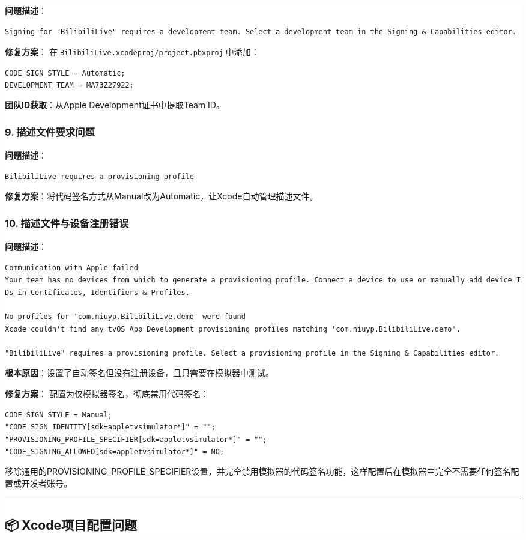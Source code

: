 **问题描述**：
```
Signing for "BilibiliLive" requires a development team. Select a development team in the Signing & Capabilities editor.
```

**修复方案**：
在 `BilibiliLive.xcodeproj/project.pbxproj` 中添加：
```
CODE_SIGN_STYLE = Automatic;
DEVELOPMENT_TEAM = MA73Z27922;
```

**团队ID获取**：从Apple Development证书中提取Team ID。

### 9. 描述文件要求问题

**问题描述**：
```
BilibiliLive requires a provisioning profile
```

**修复方案**：将代码签名方式从Manual改为Automatic，让Xcode自动管理描述文件。

### 10. 描述文件与设备注册错误

**问题描述**：
```
Communication with Apple failed
Your team has no devices from which to generate a provisioning profile. Connect a device to use or manually add device IDs in Certificates, Identifiers & Profiles.

No profiles for 'com.niuyp.BilibiliLive.demo' were found
Xcode couldn't find any tvOS App Development provisioning profiles matching 'com.niuyp.BilibiliLive.demo'.

"BilibiliLive" requires a provisioning profile. Select a provisioning profile in the Signing & Capabilities editor.
```

**根本原因**：设置了自动签名但没有注册设备，且只需要在模拟器中测试。

**修复方案**：
配置为仅模拟器签名，彻底禁用代码签名：
```
CODE_SIGN_STYLE = Manual;
"CODE_SIGN_IDENTITY[sdk=appletvsimulator*]" = "";
"PROVISIONING_PROFILE_SPECIFIER[sdk=appletvsimulator*]" = "";
"CODE_SIGNING_ALLOWED[sdk=appletvsimulator*]" = NO;
```

移除通用的PROVISIONING_PROFILE_SPECIFIER设置，并完全禁用模拟器的代码签名功能，这样配置后在模拟器中完全不需要任何签名配置或开发者账号。

---

## 📦 Xcode项目配置问题
